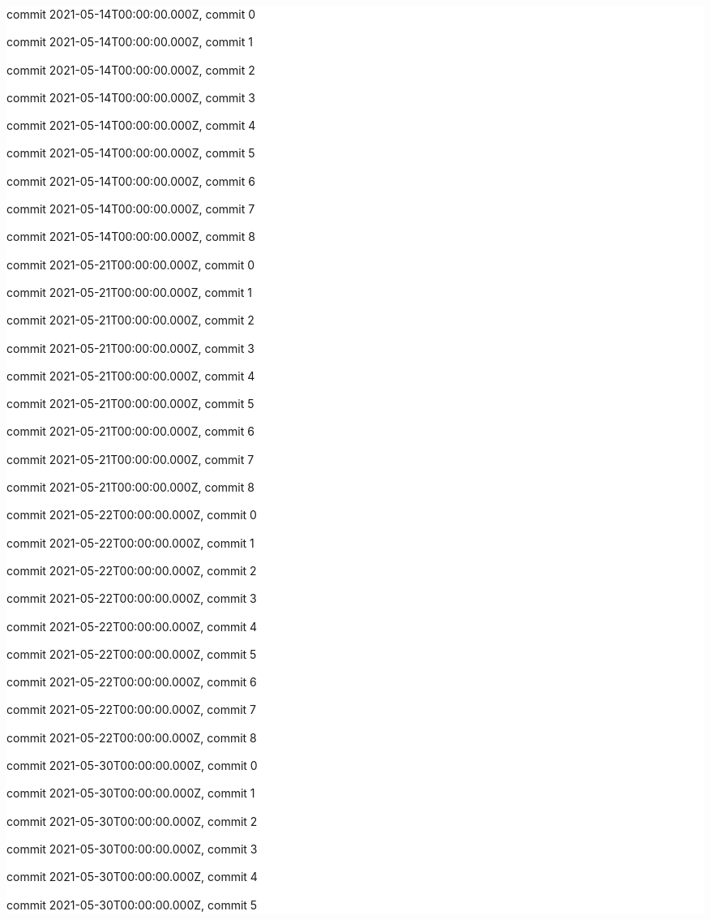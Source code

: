 commit 2021-05-14T00:00:00.000Z, commit 0

commit 2021-05-14T00:00:00.000Z, commit 1

commit 2021-05-14T00:00:00.000Z, commit 2

commit 2021-05-14T00:00:00.000Z, commit 3

commit 2021-05-14T00:00:00.000Z, commit 4

commit 2021-05-14T00:00:00.000Z, commit 5

commit 2021-05-14T00:00:00.000Z, commit 6

commit 2021-05-14T00:00:00.000Z, commit 7

commit 2021-05-14T00:00:00.000Z, commit 8

commit 2021-05-21T00:00:00.000Z, commit 0

commit 2021-05-21T00:00:00.000Z, commit 1

commit 2021-05-21T00:00:00.000Z, commit 2

commit 2021-05-21T00:00:00.000Z, commit 3

commit 2021-05-21T00:00:00.000Z, commit 4

commit 2021-05-21T00:00:00.000Z, commit 5

commit 2021-05-21T00:00:00.000Z, commit 6

commit 2021-05-21T00:00:00.000Z, commit 7

commit 2021-05-21T00:00:00.000Z, commit 8

commit 2021-05-22T00:00:00.000Z, commit 0

commit 2021-05-22T00:00:00.000Z, commit 1

commit 2021-05-22T00:00:00.000Z, commit 2

commit 2021-05-22T00:00:00.000Z, commit 3

commit 2021-05-22T00:00:00.000Z, commit 4

commit 2021-05-22T00:00:00.000Z, commit 5

commit 2021-05-22T00:00:00.000Z, commit 6

commit 2021-05-22T00:00:00.000Z, commit 7

commit 2021-05-22T00:00:00.000Z, commit 8

commit 2021-05-30T00:00:00.000Z, commit 0

commit 2021-05-30T00:00:00.000Z, commit 1

commit 2021-05-30T00:00:00.000Z, commit 2

commit 2021-05-30T00:00:00.000Z, commit 3

commit 2021-05-30T00:00:00.000Z, commit 4

commit 2021-05-30T00:00:00.000Z, commit 5
